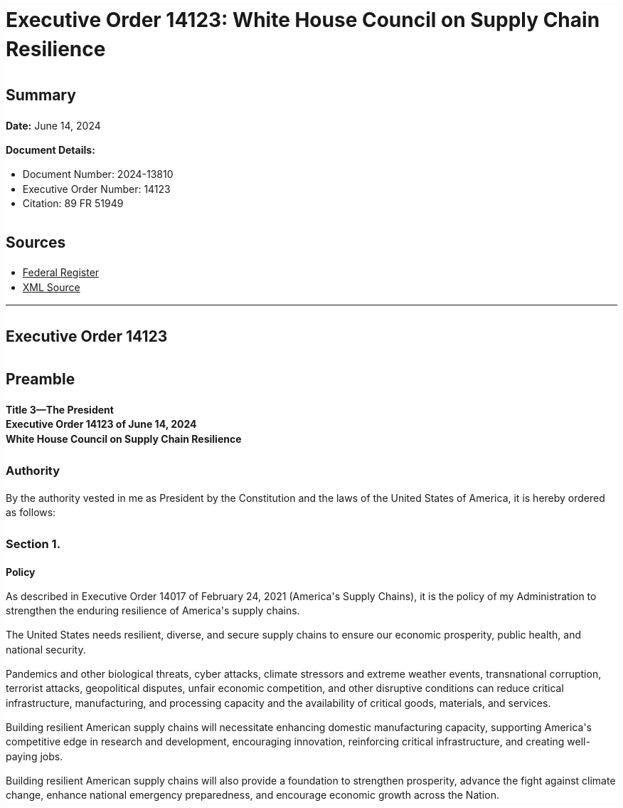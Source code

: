 # Executive Order 14123: White House Council on Supply Chain Resilience

## Summary

**Date:** June 14, 2024

**Document Details:**
- Document Number: 2024-13810
- Executive Order Number: 14123
- Citation: 89 FR 51949

## Sources
- [Federal Register](https://www.federalregister.gov/documents/2024/06/21/2024-13810/white-house-council-on-supply-chain-resilience)
- [XML Source](https://www.federalregister.gov/documents/full_text/xml/2024/06/21/2024-13810.xml)

---

## Executive Order 14123

## Preamble

**Title 3—The President**  
**Executive Order 14123 of June 14, 2024**  
**White House Council on Supply Chain Resilience**

### Authority

By the authority vested in me as President by the Constitution and the laws of the United States of America, it is hereby ordered as follows:
### Section 1.

**Policy**

As described in Executive Order 14017 of February 24, 2021 (America's Supply Chains), it is the policy of my Administration to strengthen the enduring resilience of America's supply chains.

The United States needs resilient, diverse, and secure supply chains to ensure our economic prosperity, public health, and national security.

Pandemics and other biological threats, cyber attacks, climate stressors and extreme weather events, transnational corruption, terrorist attacks, geopolitical disputes, unfair economic competition, and other disruptive conditions can reduce critical infrastructure, manufacturing, and processing capacity and the availability of critical goods, materials, and services.

Building resilient American supply chains will necessitate enhancing domestic manufacturing capacity, supporting America's competitive edge in research and development, encouraging innovation, reinforcing critical infrastructure, and creating well-paying jobs.

Building resilient American supply chains will also provide a foundation to strengthen prosperity, advance the fight against climate change, enhance national emergency preparedness, and encourage economic growth across the Nation.
